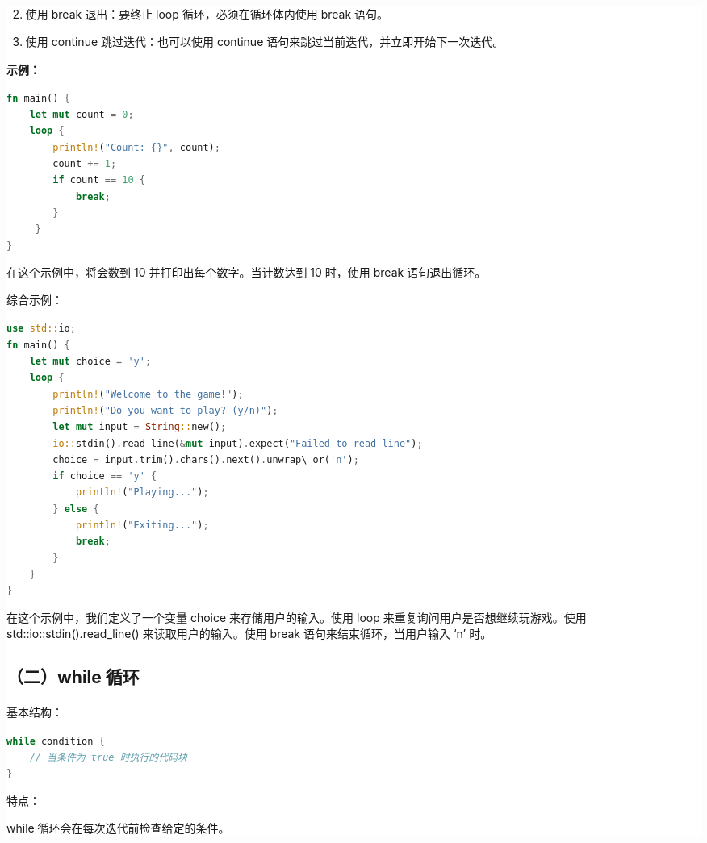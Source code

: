 
2.  使用 break 退出：要终止 loop 循环，必须在循环体内使用 break 语句。


3.  使用 continue 跳过迭代：也可以使用 continue 语句来跳过当前迭代，并立即开始下一次迭代。

**示例：**
```rust
fn main() {
    let mut count = 0;
    loop {
        println!("Count: {}", count);
        count += 1;
        if count == 10 {
            break;
        }
     }
}
```
在这个示例中，将会数到 10 并打印出每个数字。当计数达到 10 时，使用 break 语句退出循环。

综合示例：
```rust
use std::io;
fn main() {
    let mut choice = 'y';
    loop {
        println!("Welcome to the game!");
        println!("Do you want to play? (y/n)");
        let mut input = String::new();
        io::stdin().read_line(&mut input).expect("Failed to read line");
        choice = input.trim().chars().next().unwrap\_or('n');
        if choice == 'y' {
            println!("Playing...");
        } else {
            println!("Exiting...");
            break;
        }
    }
}
```
在这个示例中，我们定义了一个变量 choice 来存储用户的输入。使用 loop 来重复询问用户是否想继续玩游戏。使用 std::io::stdin().read_line() 来读取用户的输入。使用 break 语句来结束循环，当用户输入 ‘n’ 时。

## （二）while 循环

基本结构：
```rust
while condition {
    // 当条件为 true 时执行的代码块
}
```
特点：

while 循环会在每次迭代前检查给定的条件。
